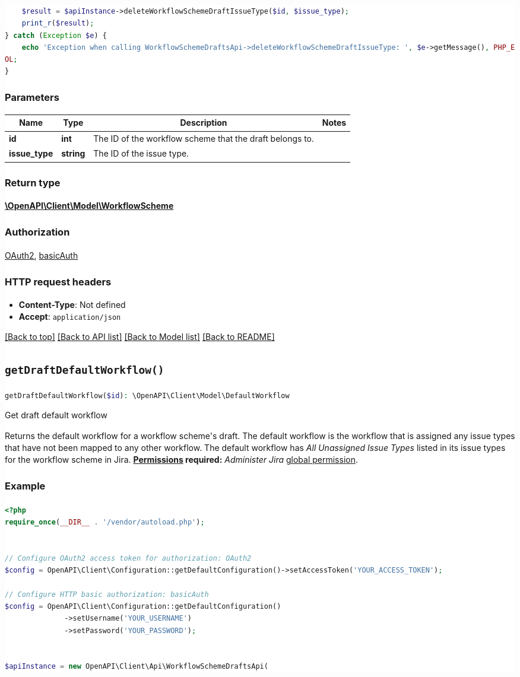 ```php
    $result = $apiInstance->deleteWorkflowSchemeDraftIssueType($id, $issue_type);
    print_r($result);
} catch (Exception $e) {
    echo 'Exception when calling WorkflowSchemeDraftsApi->deleteWorkflowSchemeDraftIssueType: ', $e->getMessage(), PHP_EOL;
}
```

### Parameters

| Name | Type | Description  | Notes |
| ------------- | ------------- | ------------- | ------------- |
| **id** | **int**| The ID of the workflow scheme that the draft belongs to. | |
| **issue_type** | **string**| The ID of the issue type. | |

### Return type

[**\OpenAPI\Client\Model\WorkflowScheme**](../Model/WorkflowScheme.md)

### Authorization

[OAuth2](../../README.md#OAuth2), [basicAuth](../../README.md#basicAuth)

### HTTP request headers

- **Content-Type**: Not defined
- **Accept**: `application/json`

[[Back to top]](#) [[Back to API list]](../../README.md#endpoints)
[[Back to Model list]](../../README.md#models)
[[Back to README]](../../README.md)

## `getDraftDefaultWorkflow()`

```php
getDraftDefaultWorkflow($id): \OpenAPI\Client\Model\DefaultWorkflow
```

Get draft default workflow

Returns the default workflow for a workflow scheme's draft. The default workflow is the workflow that is assigned any issue types that have not been mapped to any other workflow. The default workflow has *All Unassigned Issue Types* listed in its issue types for the workflow scheme in Jira.  **[Permissions](#permissions) required:** *Administer Jira* [global permission](https://confluence.atlassian.com/x/x4dKLg).

### Example

```php
<?php
require_once(__DIR__ . '/vendor/autoload.php');


// Configure OAuth2 access token for authorization: OAuth2
$config = OpenAPI\Client\Configuration::getDefaultConfiguration()->setAccessToken('YOUR_ACCESS_TOKEN');

// Configure HTTP basic authorization: basicAuth
$config = OpenAPI\Client\Configuration::getDefaultConfiguration()
              ->setUsername('YOUR_USERNAME')
              ->setPassword('YOUR_PASSWORD');


$apiInstance = new OpenAPI\Client\Api\WorkflowSchemeDraftsApi(
```